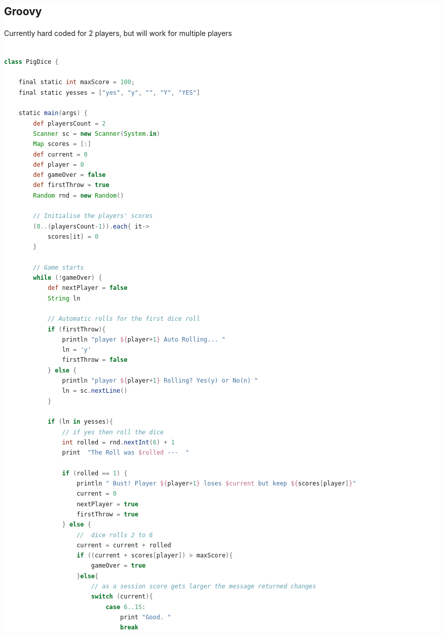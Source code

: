

## Groovy

Currently hard coded for 2 players, but will work for multiple players

```Groovy

class PigDice {

	final static int maxScore = 100;
	final static yesses = ["yes", "y", "", "Y", "YES"]

	static main(args) {
		def playersCount = 2
		Scanner sc = new Scanner(System.in)
		Map scores = [:]
		def current = 0
		def player = 0
		def gameOver = false
		def firstThrow = true
		Random rnd = new Random()

		// Initialise the players' scores
		(0..(playersCount-1)).each{ it->
			scores[it] = 0
		}

		// Game starts
		while (!gameOver) {
			def nextPlayer = false
			String ln

			// Automatic rolls for the first dice roll
			if (firstThrow){
				println "player ${player+1} Auto Rolling... "
				ln = 'y'
				firstThrow = false
			} else {
				println "player ${player+1} Rolling? Yes(y) or No(n) "
				ln = sc.nextLine()
			}

			if (ln in yesses){
				// if yes then roll the dice
				int rolled = rnd.nextInt(6) + 1
				print  "The Roll was $rolled ---  "

				if (rolled == 1) {
					println " Bust! Player ${player+1} loses $current but keep ${scores[player]}"
					current = 0
					nextPlayer = true
					firstThrow = true
				} else {
					//  dice rolls 2 to 6
					current = current + rolled
					if ((current + scores[player]) > maxScore){
						gameOver = true
					}else{
						// as a session score gets larger the message returned changes
						switch (current){
							case 6..15:
								print "Good. "
								break
```